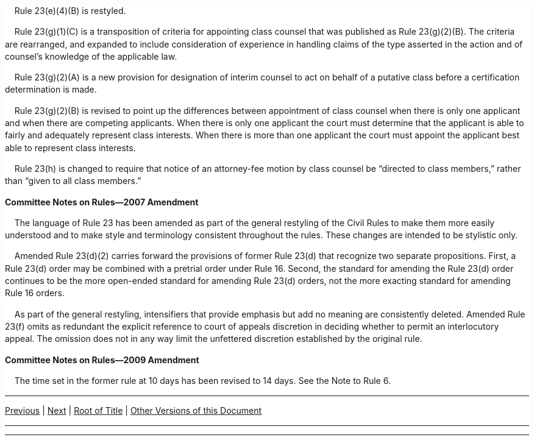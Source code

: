     Rule 23(e)(4)(B) is restyled.

    Rule 23(g)(1)(C) is a transposition of criteria for appointing class counsel that was published as Rule 23(g)(2)(B). The criteria are rearranged, and expanded to include consideration of experience in handling claims of the type asserted in the action and of counsel’s knowledge of the applicable law.

    Rule 23(g)(2)(A) is a new provision for designation of interim counsel to act on behalf of a putative class before a certification determination is made.

    Rule 23(g)(2)(B) is revised to point up the differences between appointment of class counsel when there is only one applicant and when there are competing applicants. When there is only one applicant the court must determine that the applicant is able to fairly and adequately represent class interests. When there is more than one applicant the court must appoint the applicant best able to represent class interests.

    Rule 23(h) is changed to require that notice of an attorney-fee motion by class counsel be “directed to class members,” rather than “given to all class members.”

 __Committee Notes on Rules—2007 Amendment__ 

    The language of Rule 23 has been amended as part of the general restyling of the Civil Rules to make them more easily understood and to make style and terminology consistent throughout the rules. These changes are intended to be stylistic only.

    Amended Rule 23(d)(2) carries forward the provisions of former Rule 23(d) that recognize two separate propositions. First, a Rule 23(d) order may be combined with a pretrial order under Rule 16. Second, the standard for amending the Rule 23(d) order continues to be the more open-ended standard for amending Rule 23(d) orders, not the more exacting standard for amending Rule 16 orders.

    As part of the general restyling, intensifiers that provide emphasis but add no meaning are consistently deleted. Amended Rule 23(f) omits as redundant the explicit reference to court of appeals discretion in deciding whether to permit an interlocutory appeal. The omission does not in any way limit the unfettered discretion established by the original rule.

 __Committee Notes on Rules—2009 Amendment__ 

    The time set in the former rule at 10 days has been revised to 14 days. See the Note to Rule 6.

----------

[Previous](./../../../..//us/usc/t28a/courtRules2/m__us_usc_t28a_courtRules2_rule22.md) | [Next](./../../../..//us/usc/t28a/courtRules2/m__us_usc_t28a_courtRules2_rule23.1.md) | [Root of Title](./../../../../) | [Other Versions of this Document](https://publicdocs.github.io/go/links?ns=uslm&ref=%2Fus%2Fusc%2Ft28a%2FcourtRules2%2Frule23)

----------
----------

[/us/stat/109/737]: https://publicdocs.github.io/go/links?ns=uslm&ref=%2Fus%2Fstat%2F109%2F737


